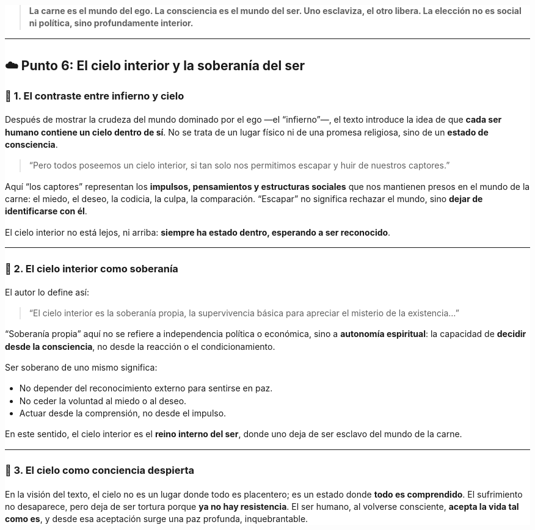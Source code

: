 > **La carne es el mundo del ego.
> La consciencia es el mundo del ser.
> Uno esclaviza, el otro libera.
> La elección no es social ni política, sino profundamente interior.**

---

## ☁️ Punto 6: El cielo interior y la soberanía del ser

### 🔹 1. El contraste entre infierno y cielo

Después de mostrar la crudeza del mundo dominado por el ego —el “infierno”—, el texto introduce la idea de que **cada ser humano contiene un cielo dentro de sí**.
No se trata de un lugar físico ni de una promesa religiosa, sino de un **estado de consciencia**.

> “Pero todos poseemos un cielo interior, si tan solo nos permitimos escapar y huir de nuestros captores.”

Aquí “los captores” representan los **impulsos, pensamientos y estructuras sociales** que nos mantienen presos en el mundo de la carne: el miedo, el deseo, la codicia, la culpa, la comparación.
“Escapar” no significa rechazar el mundo, sino **dejar de identificarse con él**.

El cielo interior no está lejos, ni arriba: **siempre ha estado dentro, esperando a ser reconocido**.

---

### 🔹 2. El cielo interior como soberanía

El autor lo define así:

> “El cielo interior es la soberanía propia, la supervivencia básica para apreciar el misterio de la existencia…”

“Soberanía propia” aquí no se refiere a independencia política o económica, sino a **autonomía espiritual**:
la capacidad de **decidir desde la consciencia**, no desde la reacción o el condicionamiento.

Ser soberano de uno mismo significa:

* No depender del reconocimiento externo para sentirse en paz.
* No ceder la voluntad al miedo o al deseo.
* Actuar desde la comprensión, no desde el impulso.

En este sentido, el cielo interior es el **reino interno del ser**, donde uno deja de ser esclavo del mundo de la carne.

---

### 🔹 3. El cielo como conciencia despierta

En la visión del texto, el cielo no es un lugar donde todo es placentero; es un estado donde **todo es comprendido**.
El sufrimiento no desaparece, pero deja de ser tortura porque **ya no hay resistencia**.
El ser humano, al volverse consciente, **acepta la vida tal como es**, y desde esa aceptación surge una paz profunda, inquebrantable.
